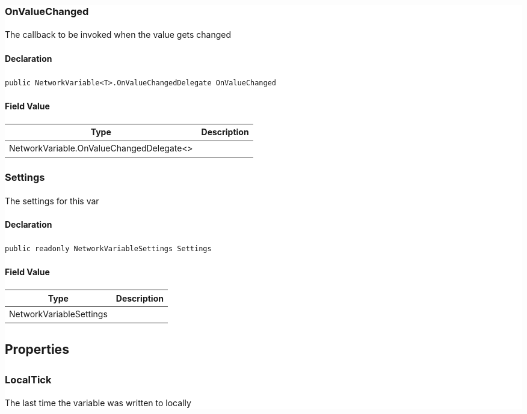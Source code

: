 ### OnValueChanged

<div class="markdown level1 summary">

The callback to be invoked when the value gets changed

</div>

<div class="markdown level1 conceptual">

</div>

#### Declaration

    public NetworkVariable<T>.OnValueChangedDelegate OnValueChanged

#### Field Value

| Type                                           | Description |
|------------------------------------------------|-------------|
| NetworkVariable.OnValueChangedDelegate&lt;&gt; |             |

### Settings

<div class="markdown level1 summary">

The settings for this var

</div>

<div class="markdown level1 conceptual">

</div>

#### Declaration

    public readonly NetworkVariableSettings Settings

#### Field Value

| Type                    | Description |
|-------------------------|-------------|
| NetworkVariableSettings |             |

## Properties 

### LocalTick

<div class="markdown level1 summary">

The last time the variable was written to locally

</div>

<div class="markdown level1 conceptual">

</div>
